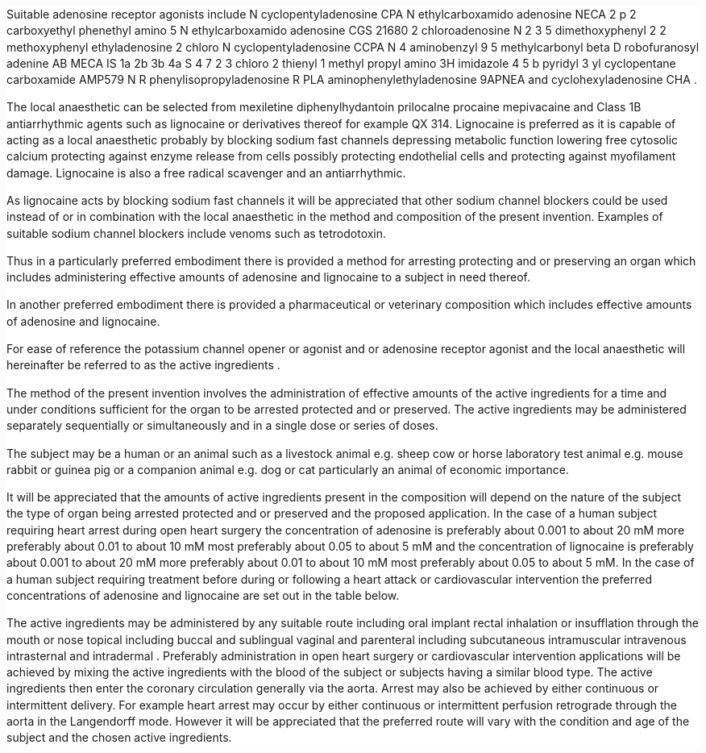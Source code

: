 Suitable adenosine receptor agonists include N cyclopentyladenosine CPA N ethylcarboxamido adenosine NECA 2 p 2 carboxyethyl phenethyl amino 5 N ethylcarboxamido adenosine CGS 21680 2 chloroadenosine N 2 3 5 dimethoxyphenyl 2 2 methoxyphenyl ethyladenosine 2 chloro N cyclopentyladenosine CCPA N 4 aminobenzyl 9 5 methylcarbonyl beta D robofuranosyl adenine AB MECA IS 1a 2b 3b 4a S 4 7 2 3 chloro 2 thienyl 1 methyl propyl amino 3H imidazole 4 5 b pyridyl 3 yl cyclopentane carboxamide AMP579 N R phenylisopropyladenosine R PLA aminophenylethyladenosine 9APNEA and cyclohexyladenosine CHA .

The local anaesthetic can be selected from mexiletine diphenylhydantoin prilocalne procaine mepivacaine and Class 1B antiarrhythmic agents such as lignocaine or derivatives thereof for example QX 314. Lignocaine is preferred as it is capable of acting as a local anaesthetic probably by blocking sodium fast channels depressing metabolic function lowering free cytosolic calcium protecting against enzyme release from cells possibly protecting endothelial cells and protecting against myofilament damage. Lignocaine is also a free radical scavenger and an antiarrhythmic.

As lignocaine acts by blocking sodium fast channels it will be appreciated that other sodium channel blockers could be used instead of or in combination with the local anaesthetic in the method and composition of the present invention. Examples of suitable sodium channel blockers include venoms such as tetrodotoxin.

Thus in a particularly preferred embodiment there is provided a method for arresting protecting and or preserving an organ which includes administering effective amounts of adenosine and lignocaine to a subject in need thereof.

In another preferred embodiment there is provided a pharmaceutical or veterinary composition which includes effective amounts of adenosine and lignocaine.

For ease of reference the potassium channel opener or agonist and or adenosine receptor agonist and the local anaesthetic will hereinafter be referred to as the active ingredients .

The method of the present invention involves the administration of effective amounts of the active ingredients for a time and under conditions sufficient for the organ to be arrested protected and or preserved. The active ingredients may be administered separately sequentially or simultaneously and in a single dose or series of doses.

The subject may be a human or an animal such as a livestock animal e.g. sheep cow or horse laboratory test animal e.g. mouse rabbit or guinea pig or a companion animal e.g. dog or cat particularly an animal of economic importance.

It will be appreciated that the amounts of active ingredients present in the composition will depend on the nature of the subject the type of organ being arrested protected and or preserved and the proposed application. In the case of a human subject requiring heart arrest during open heart surgery the concentration of adenosine is preferably about 0.001 to about 20 mM more preferably about 0.01 to about 10 mM most preferably about 0.05 to about 5 mM and the concentration of lignocaine is preferably about 0.001 to about 20 mM more preferably about 0.01 to about 10 mM most preferably about 0.05 to about 5 mM. In the case of a human subject requiring treatment before during or following a heart attack or cardiovascular intervention the preferred concentrations of adenosine and lignocaine are set out in the table below.

The active ingredients may be administered by any suitable route including oral implant rectal inhalation or insufflation through the mouth or nose topical including buccal and sublingual vaginal and parenteral including subcutaneous intramuscular intravenous intrasternal and intradermal . Preferably administration in open heart surgery or cardiovascular intervention applications will be achieved by mixing the active ingredients with the blood of the subject or subjects having a similar blood type. The active ingredients then enter the coronary circulation generally via the aorta. Arrest may also be achieved by either continuous or intermittent delivery. For example heart arrest may occur by either continuous or intermittent perfusion retrograde through the aorta in the Langendorff mode. However it will be appreciated that the preferred route will vary with the condition and age of the subject and the chosen active ingredients.
